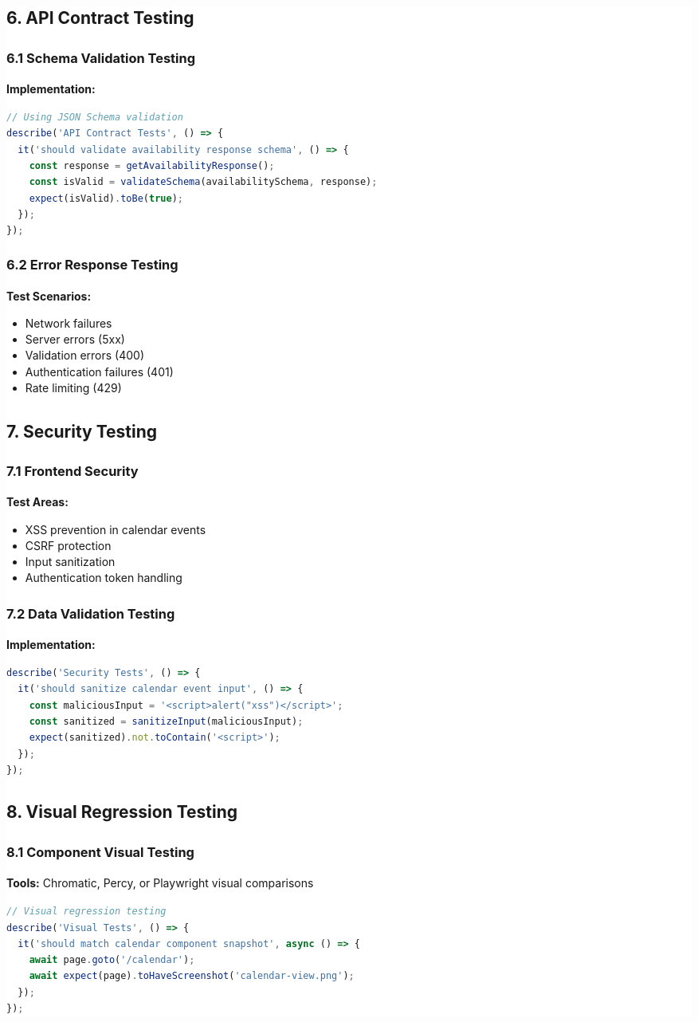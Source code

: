 ## 6. API Contract Testing

### 6.1 Schema Validation Testing
**Implementation:**
```typescript
// Using JSON Schema validation
describe('API Contract Tests', () => {
  it('should validate availability response schema', () => {
    const response = getAvailabilityResponse();
    const isValid = validateSchema(availabilitySchema, response);
    expect(isValid).toBe(true);
  });
});
```

### 6.2 Error Response Testing
**Test Scenarios:**
- Network failures
- Server errors (5xx)
- Validation errors (400)
- Authentication failures (401)
- Rate limiting (429)

## 7. Security Testing

### 7.1 Frontend Security
**Test Areas:**
- XSS prevention in calendar events
- CSRF protection
- Input sanitization
- Authentication token handling

### 7.2 Data Validation Testing
**Implementation:**
```typescript
describe('Security Tests', () => {
  it('should sanitize calendar event input', () => {
    const maliciousInput = '<script>alert("xss")</script>';
    const sanitized = sanitizeInput(maliciousInput);
    expect(sanitized).not.toContain('<script>');
  });
});
```

## 8. Visual Regression Testing

### 8.1 Component Visual Testing
**Tools:** Chromatic, Percy, or Playwright visual comparisons
```typescript
// Visual regression testing
describe('Visual Tests', () => {
  it('should match calendar component snapshot', async () => {
    await page.goto('/calendar');
    await expect(page).toHaveScreenshot('calendar-view.png');
  });
});
```
